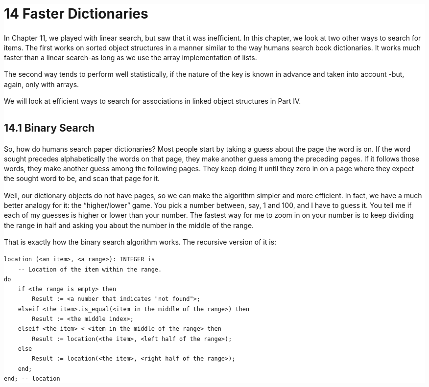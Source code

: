 # 14 Faster Dictionaries

In Chapter 11, we played with linear search,
but saw that it was inefficient.
In this chapter, we look at two other ways to search for items.
The first works on sorted object structures in a manner similar to the way humans search book dictionaries.
It works much faster than a linear search-as long as we use the array implementation of lists.

The second way tends to perform well statistically,
if the nature of the key is known in advance and taken into account
-but, again, only with arrays.

We will look at efficient ways to search for associations in linked object structures in Part IV.

## 14.1 Binary Search

So, how do humans search paper dictionaries?
Most people start by taking a guess about the page the word is on.
If the word sought precedes alphabetically the words on that page,
they make another guess among the preceding pages.
If it follows those words,
they make another guess among the following pages.
They keep doing it until they zero in on a page where they expect the sought word to be,
and scan that page for it.

Well, our dictionary objects do not have pages,
so we can make the algorithm simpler and more efficient.
In fact, we have a much better analogy for it:
the “higher/lower” game.
You pick a number between, say, 1 and 100,
and I have to guess it.
You tell me if each of my guesses is higher or lower than your number.
The fastest way for me to zoom in on your number is to keep dividing the
range in half and asking you about the number in the middle of the range.

That is exactly how the binary search algorithm works.
The recursive version of it is:

```
location (<an item>, <a range>): INTEGER is
    -- Location of the item within the range.
do
    if <the range is empty> then
        Result := <a number that indicates "not found">;
    elseif <the item>.is_equal(<item in the middle of the range>) then
        Result := <the middle index>;
    elseif <the item> < <item in the middle of the range> then
        Result := location(<the item>, <left half of the range>);
    else
        Result := location(<the item>, <right half of the range>);
    end;
end; -- location
```
